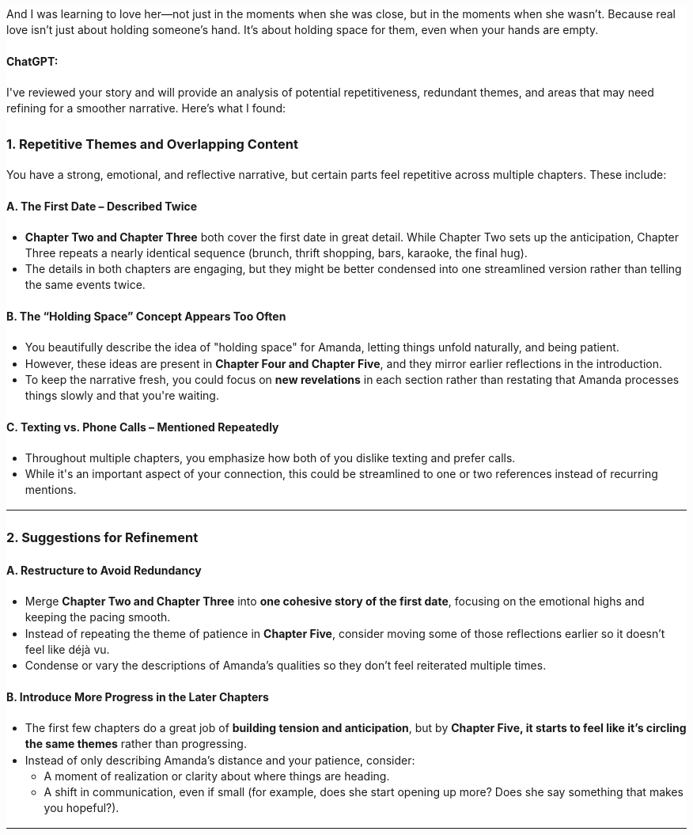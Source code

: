 And I was learning to love her—not just in the moments when she was close, but in the moments when she wasn’t.
Because real love isn’t just about holding someone’s hand. It’s about holding space for them, even when your hands are empty.

#### ChatGPT:
I've reviewed your story and will provide an analysis of potential repetitiveness, redundant themes, and areas that may need refining for a smoother narrative. Here’s what I found:

### **1. Repetitive Themes and Overlapping Content**

You have a strong, emotional, and reflective narrative, but certain parts feel repetitive across multiple chapters. These include:

#### **A. The First Date – Described Twice**

- **Chapter Two and Chapter Three** both cover the first date in great detail. While Chapter Two sets up the anticipation, Chapter Three repeats a nearly identical sequence (brunch, thrift shopping, bars, karaoke, the final hug).
- The details in both chapters are engaging, but they might be better condensed into one streamlined version rather than telling the same events twice.

#### **B. The “Holding Space” Concept Appears Too Often**

- You beautifully describe the idea of "holding space" for Amanda, letting things unfold naturally, and being patient.
- However, these ideas are present in **Chapter Four and Chapter Five**, and they mirror earlier reflections in the introduction.
- To keep the narrative fresh, you could focus on **new revelations** in each section rather than restating that Amanda processes things slowly and that you're waiting.

#### **C. Texting vs. Phone Calls – Mentioned Repeatedly**

- Throughout multiple chapters, you emphasize how both of you dislike texting and prefer calls.
- While it's an important aspect of your connection, this could be streamlined to one or two references instead of recurring mentions.

---

### **2. Suggestions for Refinement**

#### **A. Restructure to Avoid Redundancy**

- Merge **Chapter Two and Chapter Three** into **one cohesive story of the first date**, focusing on the emotional highs and keeping the pacing smooth.
- Instead of repeating the theme of patience in **Chapter Five**, consider moving some of those reflections earlier so it doesn’t feel like déjà vu.
- Condense or vary the descriptions of Amanda’s qualities so they don’t feel reiterated multiple times.

#### **B. Introduce More Progress in the Later Chapters**

- The first few chapters do a great job of **building tension and anticipation**, but by **Chapter Five, it starts to feel like it’s circling the same themes** rather than progressing.
- Instead of only describing Amanda’s distance and your patience, consider:
  - A moment of realization or clarity about where things are heading.
  - A shift in communication, even if small (for example, does she start opening up more? Does she say something that makes you hopeful?).

---